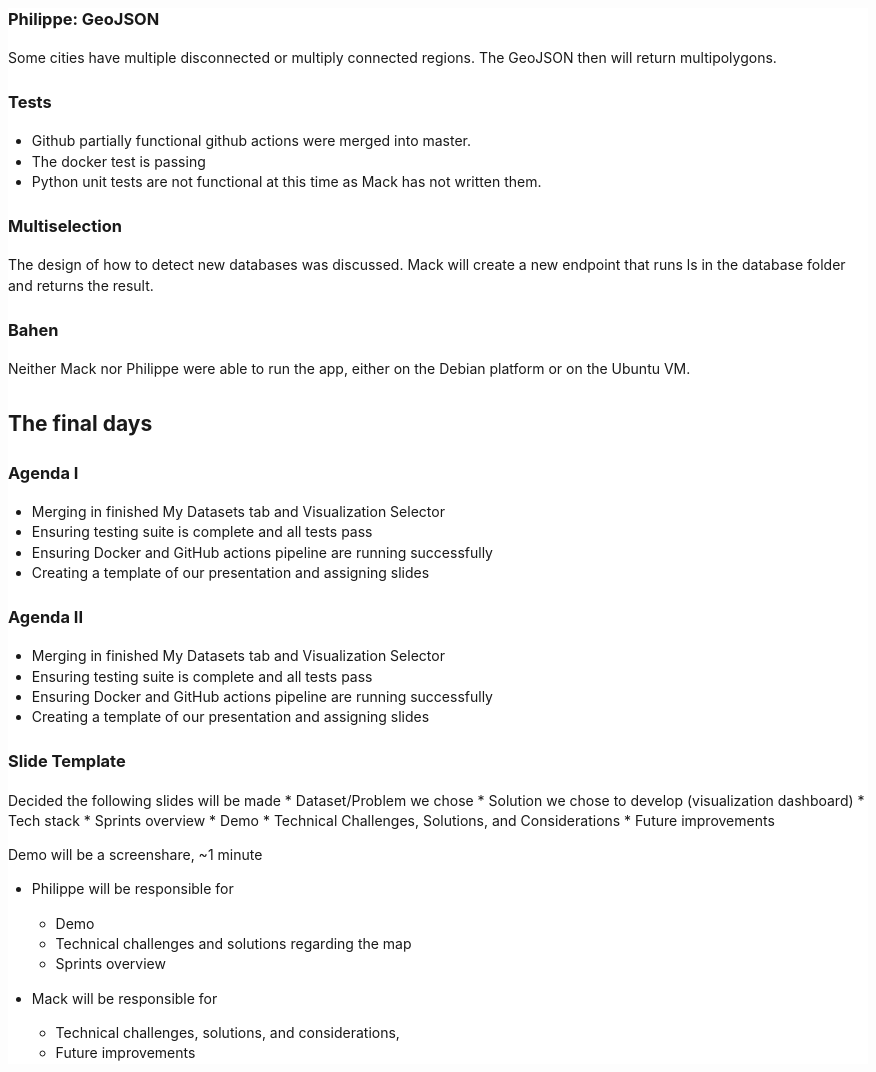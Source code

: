 ### Philippe: GeoJSON
Some cities have multiple disconnected or multiply connected regions. The GeoJSON then will return multipolygons.

### Tests
* Github partially functional github actions were merged into master. 
* The docker test is passing
* Python unit tests are not functional at this time as Mack has not written them.

### Multiselection
The design of how to detect new databases was discussed. Mack will create a new endpoint that runs ls in the database folder and returns the result.

### Bahen
Neither Mack nor Philippe were able to run the app, either on the Debian platform or on the Ubuntu VM.

The final days
--------------
### Agenda I
- Merging in finished My Datasets tab and Visualization Selector 
- Ensuring testing suite is complete and all tests pass 
- Ensuring Docker and GitHub actions pipeline are running successfully 
- Creating a template of our presentation and assigning slides 

### Agenda II
- Merging in finished My Datasets tab and Visualization Selector
- Ensuring testing suite is complete and all tests pass
- Ensuring Docker and GitHub actions pipeline are running successfully
- Creating a template of our presentation and assigning slides 

### Slide Template
Decided the following slides will be made
    * Dataset/Problem we chose
    * Solution we chose to develop (visualization dashboard)
    * Tech stack
    * Sprints overview
    * Demo
    * Technical Challenges, Solutions, and Considerations
    * Future improvements

Demo will be a screenshare, ~1 minute

* Philippe will be responsible for 
    * Demo
    * Technical challenges and solutions regarding the map
    * Sprints overview

* Mack will be responsible for 
    * Technical challenges, solutions, and considerations, 
    * Future improvements
